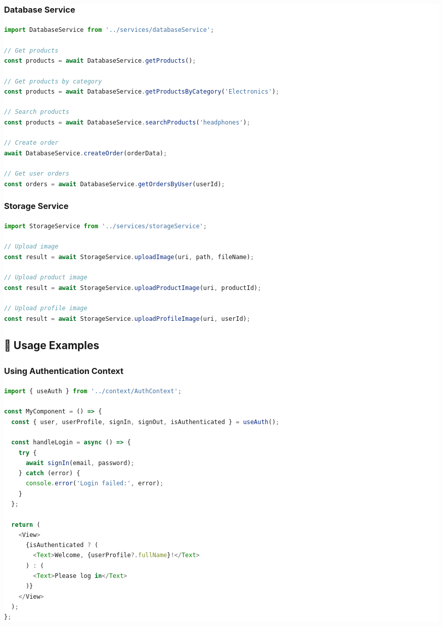 ### Database Service

```javascript
import DatabaseService from '../services/databaseService';

// Get products
const products = await DatabaseService.getProducts();

// Get products by category
const products = await DatabaseService.getProductsByCategory('Electronics');

// Search products
const products = await DatabaseService.searchProducts('headphones');

// Create order
await DatabaseService.createOrder(orderData);

// Get user orders
const orders = await DatabaseService.getOrdersByUser(userId);
```

### Storage Service

```javascript
import StorageService from '../services/storageService';

// Upload image
const result = await StorageService.uploadImage(uri, path, fileName);

// Upload product image
const result = await StorageService.uploadProductImage(uri, productId);

// Upload profile image
const result = await StorageService.uploadProfileImage(uri, userId);
```

## 🎯 Usage Examples

### Using Authentication Context

```javascript
import { useAuth } from '../context/AuthContext';

const MyComponent = () => {
  const { user, userProfile, signIn, signOut, isAuthenticated } = useAuth();

  const handleLogin = async () => {
    try {
      await signIn(email, password);
    } catch (error) {
      console.error('Login failed:', error);
    }
  };

  return (
    <View>
      {isAuthenticated ? (
        <Text>Welcome, {userProfile?.fullName}!</Text>
      ) : (
        <Text>Please log in</Text>
      )}
    </View>
  );
};
```